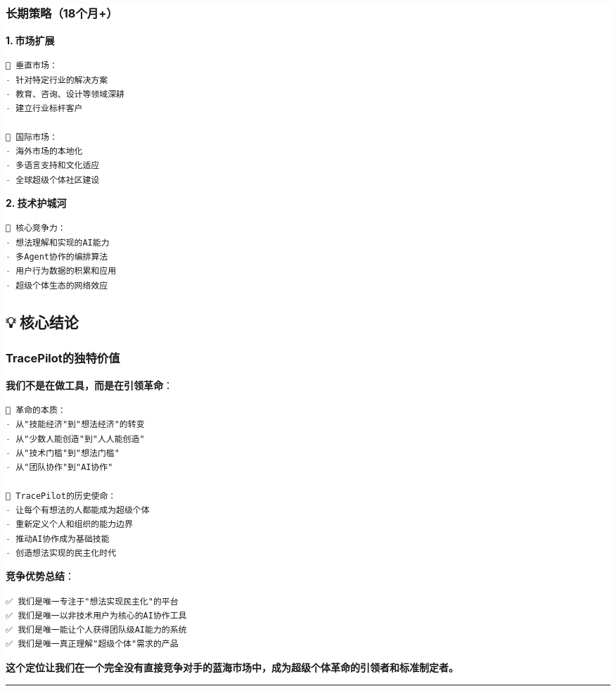 ### 长期策略（18个月+）

**1. 市场扩展**
```markdown
🎯 垂直市场：
- 针对特定行业的解决方案
- 教育、咨询、设计等领域深耕
- 建立行业标杆客户

🎯 国际市场：
- 海外市场的本地化
- 多语言支持和文化适应
- 全球超级个体社区建设
```

**2. 技术护城河**
```markdown
🎯 核心竞争力：
- 想法理解和实现的AI能力
- 多Agent协作的编排算法
- 用户行为数据的积累和应用
- 超级个体生态的网络效应
```

## 💡 核心结论

### TracePilot的独特价值

**我们不是在做工具，而是在引领革命**：
```markdown
🎯 革命的本质：
- 从"技能经济"到"想法经济"的转变
- 从"少数人能创造"到"人人能创造"
- 从"技术门槛"到"想法门槛"
- 从"团队协作"到"AI协作"

🎯 TracePilot的历史使命：
- 让每个有想法的人都能成为超级个体
- 重新定义个人和组织的能力边界
- 推动AI协作成为基础技能
- 创造想法实现的民主化时代
```

**竞争优势总结**：
```markdown
✅ 我们是唯一专注于"想法实现民主化"的平台
✅ 我们是唯一以非技术用户为核心的AI协作工具
✅ 我们是唯一能让个人获得团队级AI能力的系统
✅ 我们是唯一真正理解"超级个体"需求的产品
```

**这个定位让我们在一个完全没有直接竞争对手的蓝海市场中，成为超级个体革命的引领者和标准制定者。**

---
